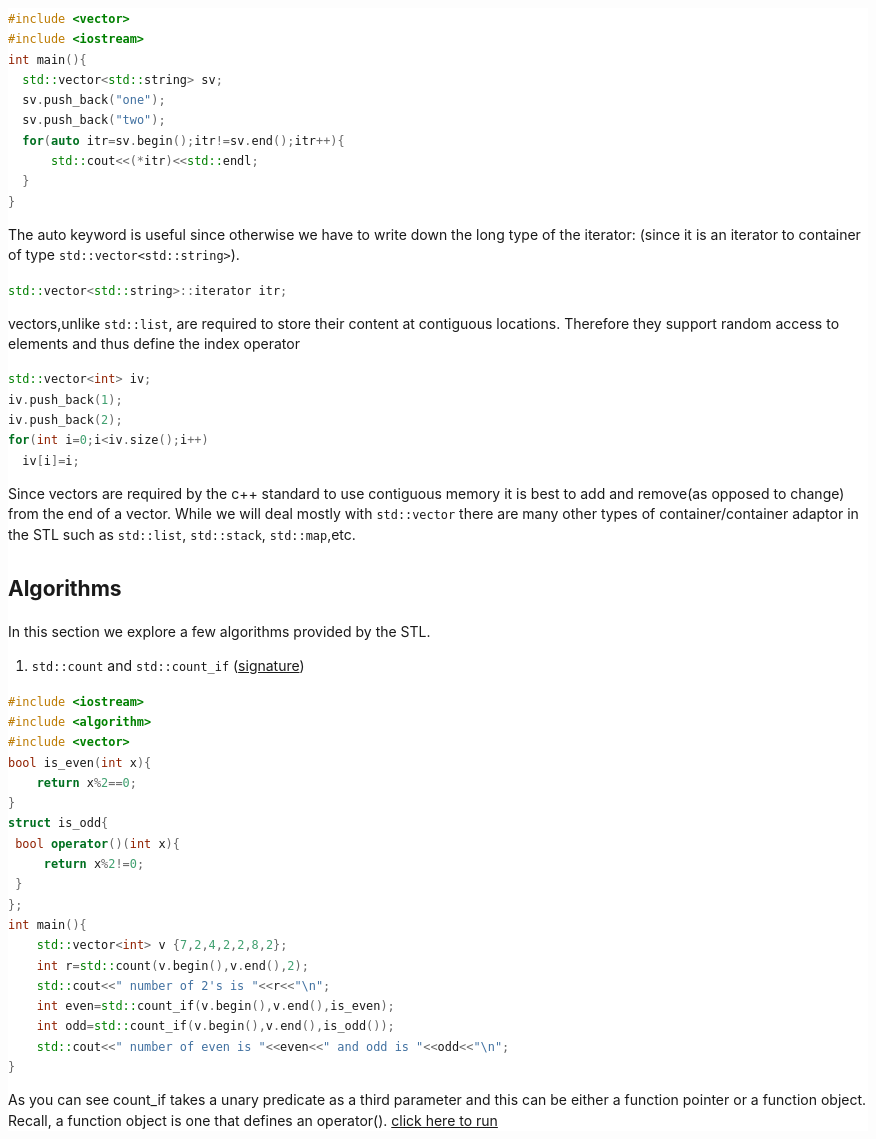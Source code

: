 ```cpp
#include <vector>
#include <iostream>
int main(){
  std::vector<std::string> sv;
  sv.push_back("one");
  sv.push_back("two");
  for(auto itr=sv.begin();itr!=sv.end();itr++){
      std::cout<<(*itr)<<std::endl;
  }
}  
```

The auto keyword is useful since otherwise we have to write down the long type of the iterator: (since it is an iterator to container of type ```std::vector<std::string>```).

```cpp
std::vector<std::string>::iterator itr;
```
vectors,unlike ```std::list```, are required to store their content at contiguous locations. Therefore they support
random access to elements and thus define the index operator

```cpp
std::vector<int> iv;
iv.push_back(1);
iv.push_back(2);
for(int i=0;i<iv.size();i++)
  iv[i]=i;
```

Since vectors are required by the c++ standard to use contiguous memory it is best to add and remove(as opposed to change) from the end of a vector. While we will deal mostly with ```std::vector``` there are many other types of container/container adaptor  in the STL such as ```std::list```, ```std::stack```, ```std::map```,etc.
## Algorithms
In this section we explore a few algorithms provided by the STL.

1. ```std::count``` and ```std::count_if``` ([signature](https://en.cppreference.com/w/cpp/algorithm/count))

```cpp
#include <iostream>
#include <algorithm>
#include <vector>
bool is_even(int x){
    return x%2==0;
}
struct is_odd{
 bool operator()(int x){
     return x%2!=0;
 }
};
int main(){
    std::vector<int> v {7,2,4,2,2,8,2};
    int r=std::count(v.begin(),v.end(),2);
    std::cout<<" number of 2's is "<<r<<"\n";
    int even=std::count_if(v.begin(),v.end(),is_even);
    int odd=std::count_if(v.begin(),v.end(),is_odd());
    std::cout<<" number of even is "<<even<<" and odd is "<<odd<<"\n";
}
```
As you can see count_if takes a unary predicate as a third parameter and this can be  either a function pointer or a function object. Recall, a function object is one that defines an operator().
[click here to run](https://godbolt.org/z/nY35hr)
